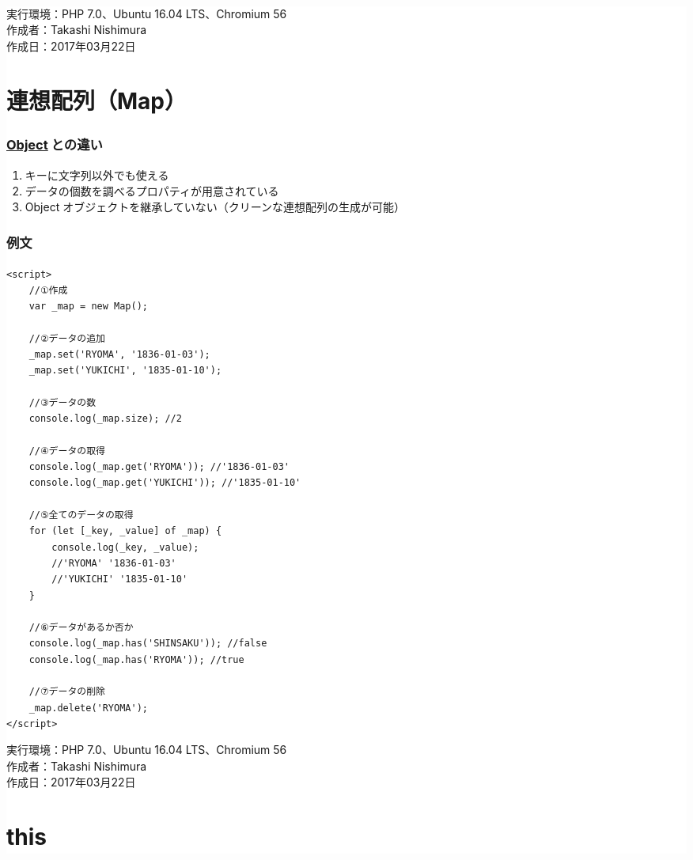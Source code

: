 実行環境：PHP 7.0、Ubuntu 16.04 LTS、Chromium 56  
作成者：Takashi Nishimura  
作成日：2017年03月22日  


<a name='連想配列（Map）'></a>
# <b>連想配列（Map）</b>

### [Object](http://bit.ly/2nkyLU0) との違い
1. キーに文字列以外でも使える
1. データの個数を調べるプロパティが用意されている
1. Object オブジェクトを継承していない（クリーンな連想配列の生成が可能）

### 例文
```
<script>
    //①作成
    var _map = new Map();

    //②データの追加
    _map.set('RYOMA', '1836-01-03');
    _map.set('YUKICHI', '1835-01-10');

    //③データの数
    console.log(_map.size); //2

    //④データの取得
    console.log(_map.get('RYOMA')); //'1836-01-03'
    console.log(_map.get('YUKICHI')); //'1835-01-10'

    //⑤全てのデータの取得
    for (let [_key, _value] of _map) {
        console.log(_key, _value);
        //'RYOMA' '1836-01-03'
        //'YUKICHI' '1835-01-10'
    }

    //⑥データがあるか否か
    console.log(_map.has('SHINSAKU')); //false
    console.log(_map.has('RYOMA')); //true

    //⑦データの削除
    _map.delete('RYOMA');
</script>
```

実行環境：PHP 7.0、Ubuntu 16.04 LTS、Chromium 56  
作成者：Takashi Nishimura  
作成日：2017年03月22日  


<a name='this'></a>
# <b>this</b>
